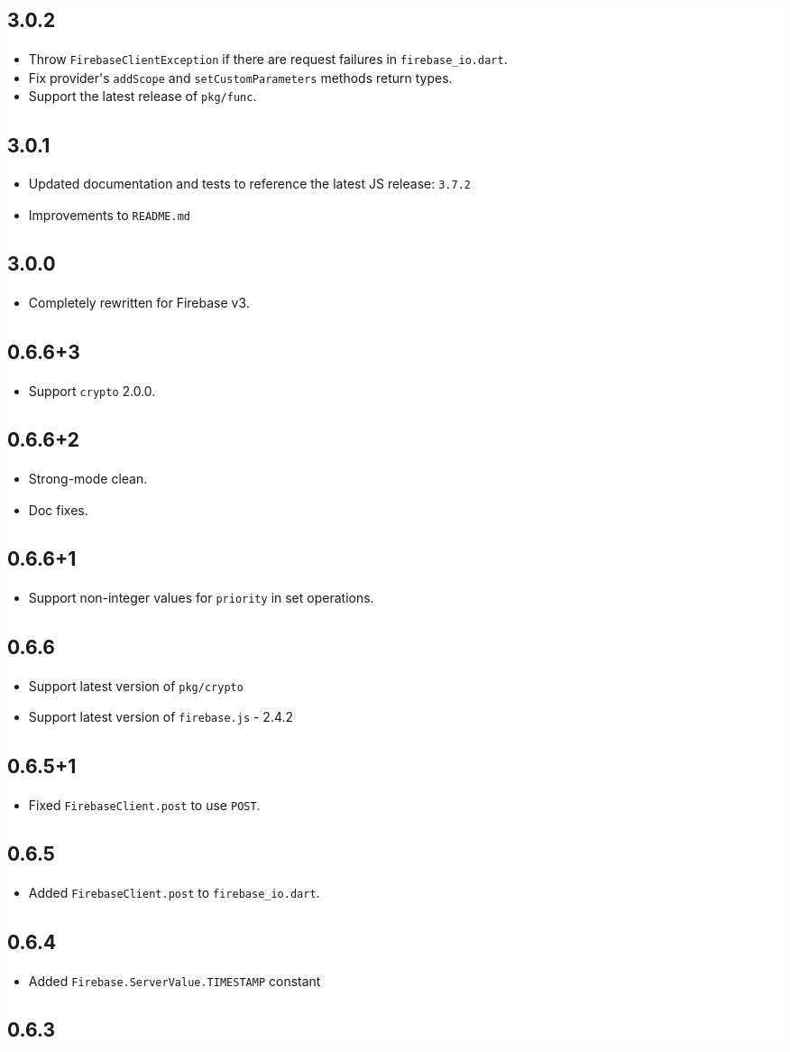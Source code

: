 ## 3.0.2

- Throw `FirebaseClientException` if there are request failures in
  `firebase_io.dart`.
- Fix provider's `addScope` and `setCustomParameters` methods return types.
- Support the latest release of `pkg/func`.

## 3.0.1

- Updated documentation and tests to reference the latest JS release: `3.7.2`

- Improvements to `README.md`

## 3.0.0

- Completely rewritten for Firebase v3.

## 0.6.6+3

- Support `crypto` 2.0.0.

## 0.6.6+2

- Strong-mode clean.

- Doc fixes.

## 0.6.6+1

- Support non-integer values for `priority` in set operations.

## 0.6.6

- Support latest version of `pkg/crypto`

- Support latest version of `firebase.js` - 2.4.2

## 0.6.5+1

- Fixed `FirebaseClient.post` to use `POST`.

## 0.6.5

- Added `FirebaseClient.post` to `firebase_io.dart`.

## 0.6.4

- Added `Firebase.ServerValue.TIMESTAMP` constant

## 0.6.3
